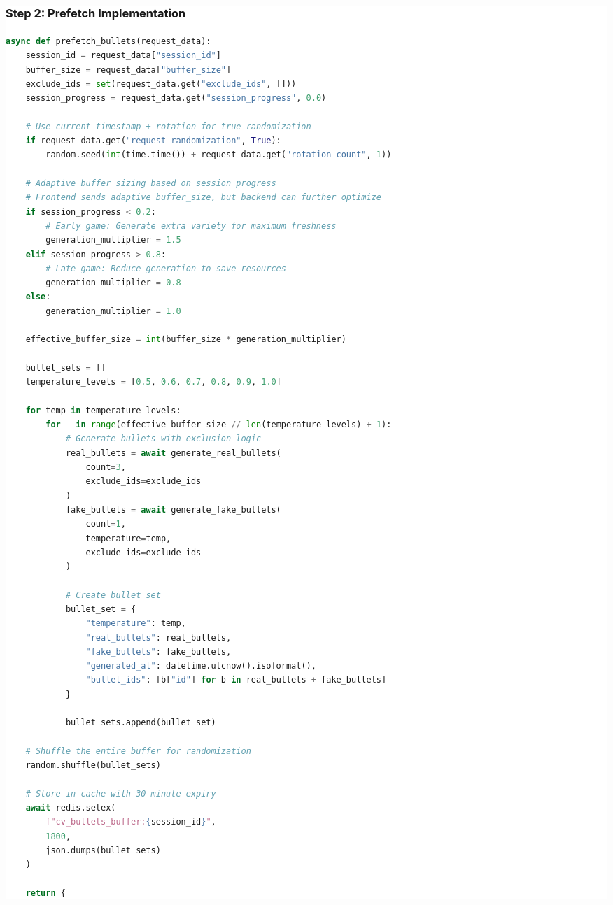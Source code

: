 ### **Step 2: Prefetch Implementation**
```python
async def prefetch_bullets(request_data):
    session_id = request_data["session_id"]
    buffer_size = request_data["buffer_size"]
    exclude_ids = set(request_data.get("exclude_ids", []))
    session_progress = request_data.get("session_progress", 0.0)
    
    # Use current timestamp + rotation for true randomization
    if request_data.get("request_randomization", True):
        random.seed(int(time.time()) + request_data.get("rotation_count", 1))
    
    # Adaptive buffer sizing based on session progress
    # Frontend sends adaptive buffer_size, but backend can further optimize
    if session_progress < 0.2:
        # Early game: Generate extra variety for maximum freshness
        generation_multiplier = 1.5
    elif session_progress > 0.8:
        # Late game: Reduce generation to save resources
        generation_multiplier = 0.8
    else:
        generation_multiplier = 1.0
    
    effective_buffer_size = int(buffer_size * generation_multiplier)
    
    bullet_sets = []
    temperature_levels = [0.5, 0.6, 0.7, 0.8, 0.9, 1.0]
    
    for temp in temperature_levels:
        for _ in range(effective_buffer_size // len(temperature_levels) + 1):
            # Generate bullets with exclusion logic
            real_bullets = await generate_real_bullets(
                count=3, 
                exclude_ids=exclude_ids
            )
            fake_bullets = await generate_fake_bullets(
                count=1, 
                temperature=temp,
                exclude_ids=exclude_ids
            )
            
            # Create bullet set
            bullet_set = {
                "temperature": temp,
                "real_bullets": real_bullets,
                "fake_bullets": fake_bullets,
                "generated_at": datetime.utcnow().isoformat(),
                "bullet_ids": [b["id"] for b in real_bullets + fake_bullets]
            }
            
            bullet_sets.append(bullet_set)
    
    # Shuffle the entire buffer for randomization
    random.shuffle(bullet_sets)
    
    # Store in cache with 30-minute expiry
    await redis.setex(
        f"cv_bullets_buffer:{session_id}", 
        1800, 
        json.dumps(bullet_sets)
    )
    
    return {
```